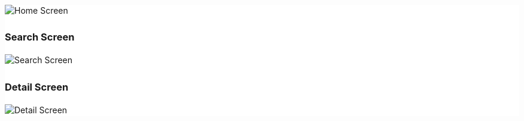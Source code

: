 ![Home Screen](https://res.cloudinary.com/dv6yqup4h/image/upload/v1746226435/Figma/MovieCollections/home-screen_xq1oxl.png)

### Search Screen

![Search Screen](https://res.cloudinary.com/dv6yqup4h/image/upload/v1746226448/Figma/MovieCollections/search-screen_ma1sp1.png)

### Detail Screen

![Detail Screen](https://res.cloudinary.com/dv6yqup4h/image/upload/v1746226441/Figma/MovieCollections/detail-screen_idgtxr.png)
